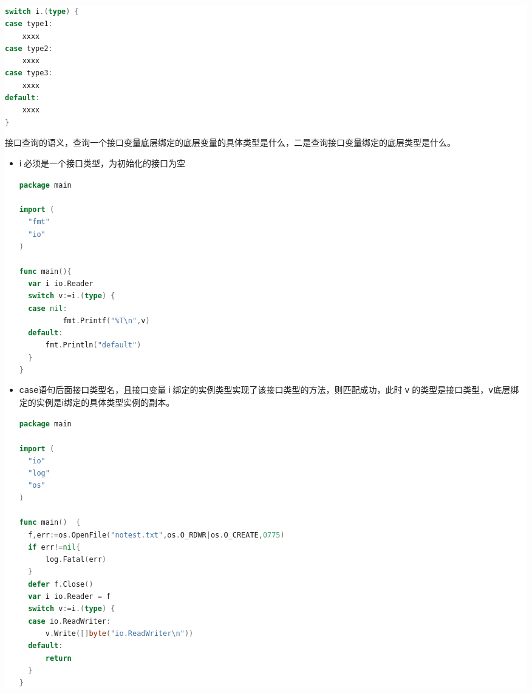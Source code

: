 ```go
switch i.(type) {
case type1:
	xxxx
case type2:
	xxxx
case type3:
	xxxx
default:
	xxxx
}
```

接口查询的语义，查询一个接口变量底层绑定的底层变量的具体类型是什么，二是查询接口变量绑定的底层类型是什么。

* i 必须是一个接口类型，为初始化的接口为空

  ```go
  package main
  
  import (
  	"fmt"
  	"io"
  )
  
  func main(){
  	var i io.Reader
  	switch v:=i.(type) {
  	case nil:
  			fmt.Printf("%T\n",v)
  	default:
  		fmt.Println("default")
  	}
  }
  ```

* case语句后面接口类型名，且接口变量 i 绑定的实例类型实现了该接口类型的方法，则匹配成功，此时 v 的类型是接口类型，v底层绑定的实例是i绑定的具体类型实例的副本。

  ```go
  package main
  
  import (
  	"io"
  	"log"
  	"os"
  )
  
  func main()  {
  	f,err:=os.OpenFile("notest.txt",os.O_RDWR|os.O_CREATE,0775)
  	if err!=nil{
  		log.Fatal(err)
  	}
  	defer f.Close()
  	var i io.Reader = f
  	switch v:=i.(type) {
  	case io.ReadWriter:
  		v.Write([]byte("io.ReadWriter\n"))
  	default:
  		return
  	}
  }
  ```
